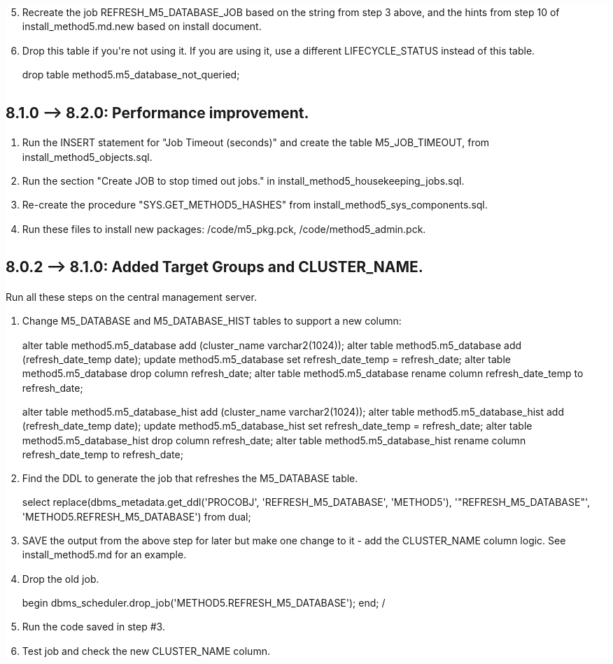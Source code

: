 5. Recreate the job REFRESH_M5_DATABASE_JOB based on the string from step 3 above, and the hints from step 10 of install_method5.md.new based on install document.

6. Drop this table if you're not using it.  If you are using it, use a different LIFECYCLE_STATUS instead of this table.

	drop table method5.m5_database_not_queried;


8.1.0 --> 8.2.0: Performance improvement.
-----------------------------------------

1. Run the INSERT statement for "Job Timeout (seconds)" and create the table M5_JOB_TIMEOUT, from install_method5_objects.sql.

2. Run the section "Create JOB to stop timed out jobs." in install_method5_housekeeping_jobs.sql.

3. Re-create the procedure "SYS.GET_METHOD5_HASHES" from install_method5_sys_components.sql.

4. Run these files to install new packages: /code/m5_pkg.pck, /code/method5_admin.pck.


8.0.2 --> 8.1.0: Added Target Groups and CLUSTER_NAME.
------------------------------------------------------

Run all these steps on the central management server.

1. Change M5_DATABASE and M5_DATABASE_HIST tables to support a new column:

	alter table method5.m5_database add (cluster_name varchar2(1024));
	alter table method5.m5_database add (refresh_date_temp date);
	update method5.m5_database set refresh_date_temp = refresh_date;
	alter table method5.m5_database drop column refresh_date;
	alter table method5.m5_database rename column refresh_date_temp to refresh_date;

	alter table method5.m5_database_hist add (cluster_name varchar2(1024));
	alter table method5.m5_database_hist add (refresh_date_temp date);
	update method5.m5_database_hist set refresh_date_temp = refresh_date;
	alter table method5.m5_database_hist drop column refresh_date;
	alter table method5.m5_database_hist rename column refresh_date_temp to refresh_date;


2. Find the DDL to generate the job that refreshes the M5_DATABASE table.

	select replace(dbms_metadata.get_ddl('PROCOBJ', 'REFRESH_M5_DATABASE', 'METHOD5'), '"REFRESH_M5_DATABASE"', 'METHOD5.REFRESH_M5_DATABASE') from dual;

3. SAVE the output from the above step for later but make one change to it - add the CLUSTER_NAME column logic.  See install_method5.md for an example.

4. Drop the old job.

	begin
		dbms_scheduler.drop_job('METHOD5.REFRESH_M5_DATABASE');
	end;
	/

5. Run the code saved in step #3.

6. Test job and check the new CLUSTER_NAME column.
